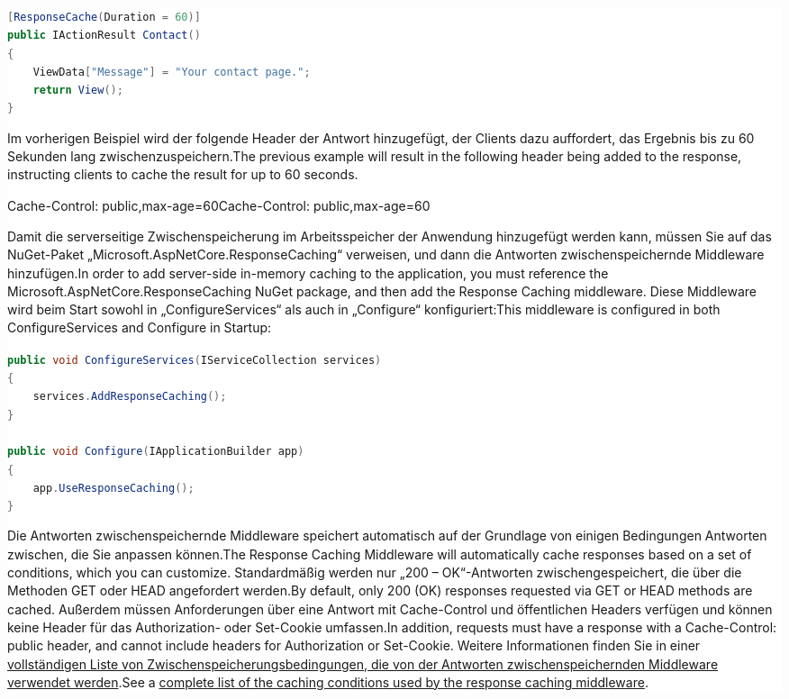 ```csharp
[ResponseCache(Duration = 60)]
public IActionResult Contact()
{
    ViewData["Message"] = "Your contact page.";
    return View();
}
```

<span data-ttu-id="3b725-308">Im vorherigen Beispiel wird der folgende Header der Antwort hinzugefügt, der Clients dazu auffordert, das Ergebnis bis zu 60 Sekunden lang zwischenzuspeichern.</span><span class="sxs-lookup"><span data-stu-id="3b725-308">The previous example will result in the following header being added to the response, instructing clients to cache the result for up to 60 seconds.</span></span>

<span data-ttu-id="3b725-309">Cache-Control: public,max-age=60</span><span class="sxs-lookup"><span data-stu-id="3b725-309">Cache-Control: public,max-age=60</span></span>

<span data-ttu-id="3b725-310">Damit die serverseitige Zwischenspeicherung im Arbeitsspeicher der Anwendung hinzugefügt werden kann, müssen Sie auf das NuGet-Paket „Microsoft.AspNetCore.ResponseCaching“ verweisen, und dann die Antworten zwischenspeichernde Middleware hinzufügen.</span><span class="sxs-lookup"><span data-stu-id="3b725-310">In order to add server-side in-memory caching to the application, you must reference the Microsoft.AspNetCore.ResponseCaching NuGet package, and then add the Response Caching middleware.</span></span> <span data-ttu-id="3b725-311">Diese Middleware wird beim Start sowohl in „ConfigureServices“ als auch in „Configure“ konfiguriert:</span><span class="sxs-lookup"><span data-stu-id="3b725-311">This middleware is configured in both ConfigureServices and Configure in Startup:</span></span>

```csharp
public void ConfigureServices(IServiceCollection services)
{
    services.AddResponseCaching();
}

public void Configure(IApplicationBuilder app)
{
    app.UseResponseCaching();
}
```

<span data-ttu-id="3b725-312">Die Antworten zwischenspeichernde Middleware speichert automatisch auf der Grundlage von einigen Bedingungen Antworten zwischen, die Sie anpassen können.</span><span class="sxs-lookup"><span data-stu-id="3b725-312">The Response Caching Middleware will automatically cache responses based on a set of conditions, which you can customize.</span></span> <span data-ttu-id="3b725-313">Standardmäßig werden nur „200 – OK“-Antworten zwischengespeichert, die über die Methoden GET oder HEAD angefordert werden.</span><span class="sxs-lookup"><span data-stu-id="3b725-313">By default, only 200 (OK) responses requested via GET or HEAD methods are cached.</span></span> <span data-ttu-id="3b725-314">Außerdem müssen Anforderungen über eine Antwort mit Cache-Control und öffentlichen Headers verfügen und können keine Header für das Authorization- oder Set-Cookie umfassen.</span><span class="sxs-lookup"><span data-stu-id="3b725-314">In addition, requests must have a response with a Cache-Control: public header, and cannot include headers for Authorization or Set-Cookie.</span></span> <span data-ttu-id="3b725-315">Weitere Informationen finden Sie in einer [vollständigen Liste von Zwischenspeicherungsbedingungen, die von der Antworten zwischenspeichernden Middleware verwendet werden](/aspnet/core/performance/caching/middleware#conditions-for-caching).</span><span class="sxs-lookup"><span data-stu-id="3b725-315">See a [complete list of the caching conditions used by the response caching middleware](/aspnet/core/performance/caching/middleware#conditions-for-caching).</span></span>
